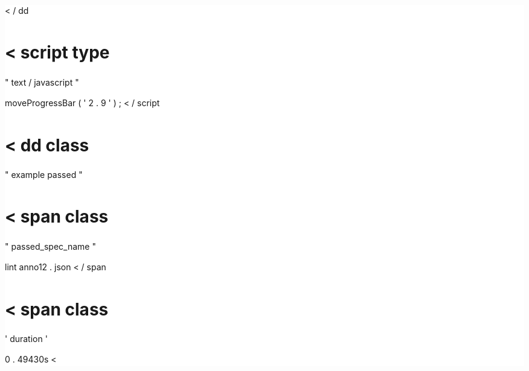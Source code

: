 <
/
dd
>
<
script
type
=
"
text
/
javascript
"
>
moveProgressBar
(
'
2
.
9
'
)
;
<
/
script
>
<
dd
class
=
"
example
passed
"
>
<
span
class
=
"
passed_spec_name
"
>
lint
anno12
.
json
<
/
span
>
<
span
class
=
'
duration
'
>
0
.
49430s
<